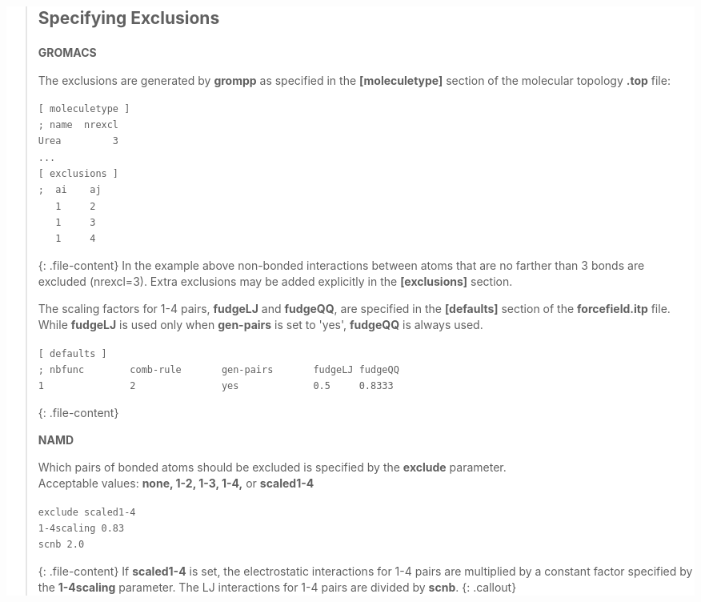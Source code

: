 

> ## Specifying Exclusions
> **GROMACS**
>
> The exclusions are generated by **grompp** as specified in the **[moleculetype]** section of the molecular topology **.top** file:
> ~~~
>[ moleculetype ]
>; name  nrexcl
>Urea         3
> ...
>[ exclusions ]
>;  ai    aj
>    1     2
>    1     3
>    1     4
> ~~~
>{: .file-content}
> In the example above non-bonded interactions between atoms that are no farther than 3 bonds are excluded (nrexcl=3). Extra exclusions may be added explicitly in the **[exclusions]** section.
>
> The scaling factors for 1-4 pairs, **fudgeLJ** and **fudgeQQ**, are specified in the **[defaults]** section of the **forcefield.itp** file. While **fudgeLJ** is used only when **gen-pairs** is set to 'yes', **fudgeQQ** is always used.
>
> ~~~
>[ defaults ]
>; nbfunc        comb-rule       gen-pairs       fudgeLJ fudgeQQ
>1               2               yes             0.5     0.8333
> ~~~
> {: .file-content}
>
> **NAMD**
>
> Which pairs of bonded atoms should be excluded is specified by the **exclude** parameter.<br/> Acceptable values: **none, 1-2, 1-3, 1-4,** or **scaled1-4**
> ~~~
>exclude scaled1-4
>1-4scaling 0.83
>scnb 2.0
> ~~~
> {: .file-content}
> If **scaled1-4** is set, the electrostatic interactions for 1-4 pairs are multiplied by a constant factor specified by the **1-4scaling** parameter. The LJ interactions for 1-4 pairs are divided by **scnb**.
{: .callout}

 